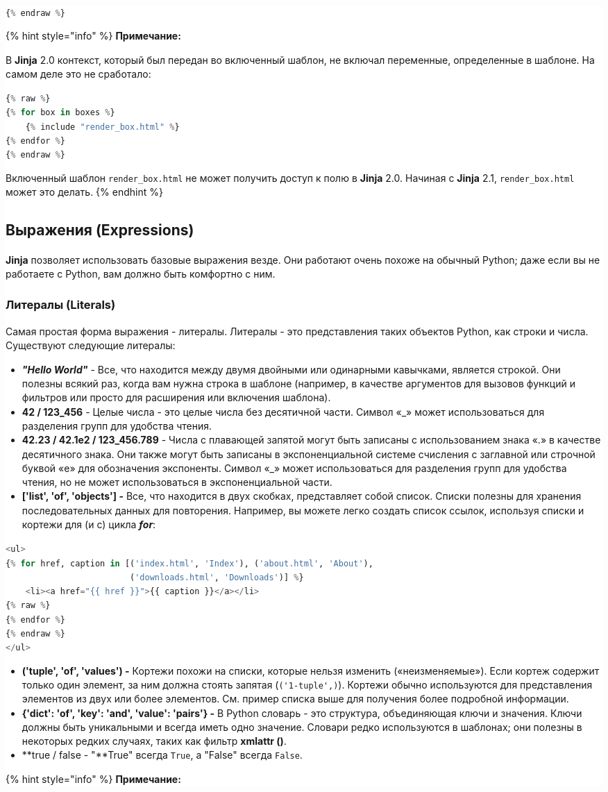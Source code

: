 ```python
{% endraw %}
```

{% hint style="info" %}
**Примечание:**

В **Jinja** 2.0 контекст, который был передан во включенный шаблон, не включал переменные, определенные в шаблоне. На самом деле это не сработало:

```python
{% raw %}
{% for box in boxes %}
    {% include "render_box.html" %}
{% endfor %}
{% endraw %}
```

Включенный шаблон `render_box.html` не может получить доступ к полю в **Jinja** 2.0. Начиная с **Jinja** 2.1, `render_box.html` может это делать.
{% endhint %}

## Выражения (Expressions)

**Jinja** позволяет использовать базовые выражения везде. Они работают очень похоже на обычный Python; даже если вы не работаете с Python, вам должно быть комфортно с ним.

### Литералы (Literals)

Самая простая форма выражения - литералы. Литералы - это представления таких объектов Python, как строки и числа. Существуют следующие литералы:

* _**"Hello World"**_ - Все, что находится между двумя двойными или одинарными кавычками, является строкой. Они полезны всякий раз, когда вам нужна строка в шаблоне (например, в качестве аргументов для вызовов функций и фильтров или просто для расширения или включения шаблона).
* **42 / 123\_456** - Целые числа - это целые числа без десятичной части. Символ «\_» может использоваться для разделения групп для удобства чтения.
* **42.23 / 42.1e2 / 123\_456.789** - Числа с плавающей запятой могут быть записаны с использованием знака «.» в качестве десятичного знака. Они также могут быть записаны в экспоненциальной системе счисления с заглавной или строчной буквой «е» для обозначения экспоненты. Символ «\_» может использоваться для разделения групп для удобства чтения, но не может использоваться в экспоненциальной части.
* **\['list', 'of', 'objects'] -** Все, что находится в двух скобках, представляет собой список. Списки полезны для хранения последовательных данных для повторения. Например, вы можете легко создать список ссылок, используя списки и кортежи для (и с) цикла _**for**_:

```python
<ul>
{% for href, caption in [('index.html', 'Index'), ('about.html', 'About'),
                         ('downloads.html', 'Downloads')] %}
    <li><a href="{{ href }}">{{ caption }}</a></li>
{% raw %}
{% endfor %}
{% endraw %}
</ul>
```

* **('tuple', 'of', 'values') -** Кортежи похожи на списки, которые нельзя изменить («неизменяемые»). Если кортеж содержит только один элемент, за ним должна стоять запятая (`('1-tuple',)`). Кортежи обычно используются для представления элементов из двух или более элементов. См. пример списка выше для получения более подробной информации.
* **{'dict': 'of', 'key': 'and', 'value': 'pairs'} -** В Python словарь - это структура, объединяющая ключи и значения. Ключи должны быть уникальными и всегда иметь одно значение. Словари редко используются в шаблонах; они полезны в некоторых редких случаях, таких как фильтр **xmlattr ()**.
* **true / false - "**True" всегда `True`, а "False" всегда `False`.

{% hint style="info" %}
**Примечание:**
